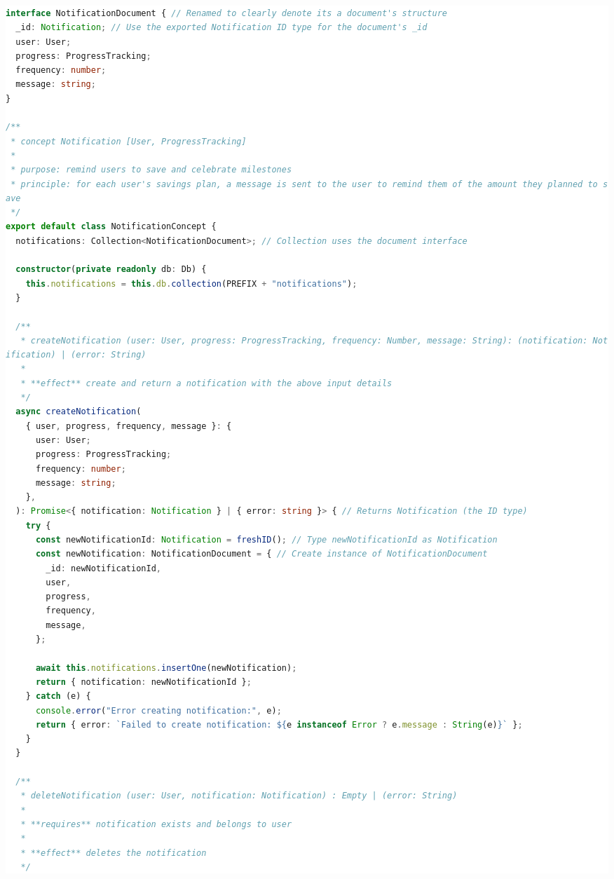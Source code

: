 ```typescript
interface NotificationDocument { // Renamed to clearly denote its a document's structure
  _id: Notification; // Use the exported Notification ID type for the document's _id
  user: User;
  progress: ProgressTracking;
  frequency: number;
  message: string;
}

/**
 * concept Notification [User, ProgressTracking]
 *
 * purpose: remind users to save and celebrate milestones
 * principle: for each user's savings plan, a message is sent to the user to remind them of the amount they planned to save
 */
export default class NotificationConcept {
  notifications: Collection<NotificationDocument>; // Collection uses the document interface

  constructor(private readonly db: Db) {
    this.notifications = this.db.collection(PREFIX + "notifications");
  }

  /**
   * createNotification (user: User, progress: ProgressTracking, frequency: Number, message: String): (notification: Notification) | (error: String)
   *
   * **effect** create and return a notification with the above input details
   */
  async createNotification(
    { user, progress, frequency, message }: {
      user: User;
      progress: ProgressTracking;
      frequency: number;
      message: string;
    },
  ): Promise<{ notification: Notification } | { error: string }> { // Returns Notification (the ID type)
    try {
      const newNotificationId: Notification = freshID(); // Type newNotificationId as Notification
      const newNotification: NotificationDocument = { // Create instance of NotificationDocument
        _id: newNotificationId,
        user,
        progress,
        frequency,
        message,
      };

      await this.notifications.insertOne(newNotification);
      return { notification: newNotificationId };
    } catch (e) {
      console.error("Error creating notification:", e);
      return { error: `Failed to create notification: ${e instanceof Error ? e.message : String(e)}` };
    }
  }

  /**
   * deleteNotification (user: User, notification: Notification) : Empty | (error: String)
   *
   * **requires** notification exists and belongs to user
   *
   * **effect** deletes the notification
   */
```